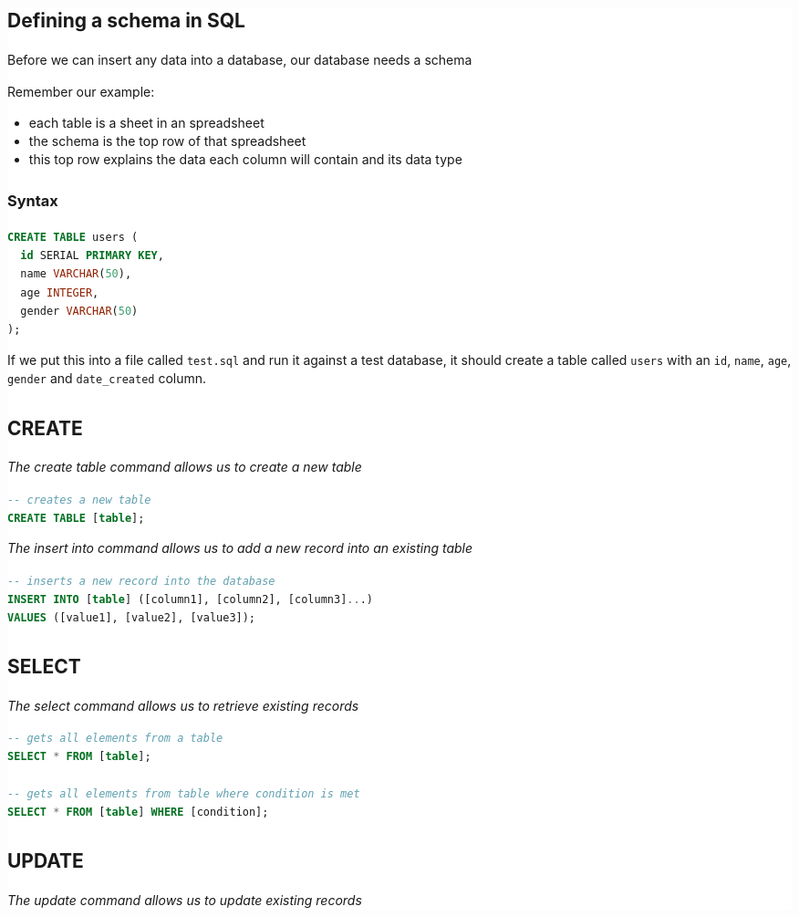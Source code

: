## Defining a schema in SQL
Before we can insert any data into a database, our database needs a schema

Remember our example:
- each table is a sheet in an spreadsheet
- the schema is the top row of that spreadsheet
- this top row explains the data each column will contain and its data type

### Syntax

```sql
CREATE TABLE users (
  id SERIAL PRIMARY KEY,
  name VARCHAR(50),
  age INTEGER,
  gender VARCHAR(50)
);
```

If we put this into a file called `test.sql` and run it against a test database, it should create a table called `users` with an `id`, `name`, `age`, `gender` and `date_created` column.

## CREATE

_The create table command allows us to create a new table_

```sql
-- creates a new table
CREATE TABLE [table];
```

_The insert into command allows us to add a new record into an existing table_

```sql
-- inserts a new record into the database
INSERT INTO [table] ([column1], [column2], [column3]...) 
VALUES ([value1], [value2], [value3]);
```

## SELECT

_The select command allows us to retrieve existing records_

```sql
-- gets all elements from a table
SELECT * FROM [table];

-- gets all elements from table where condition is met
SELECT * FROM [table] WHERE [condition];
```

## UPDATE

_The update command allows us to update existing records_
